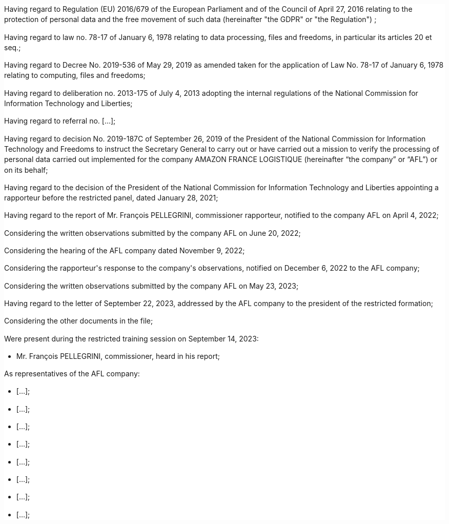 Having regard to Regulation (EU) 2016/679 of the European Parliament and of the Council of April 27, 2016 relating to the protection of personal data and the free movement of such data (hereinafter "the GDPR" or "the Regulation") ;

Having regard to law no. 78-17 of January 6, 1978 relating to data processing, files and freedoms, in particular its articles 20 et seq.;

Having regard to Decree No. 2019-536 of May 29, 2019 as amended taken for the application of Law No. 78-17 of January 6, 1978 relating to computing, files and freedoms;

Having regard to deliberation no. 2013-175 of July 4, 2013 adopting the internal regulations of the National Commission for Information Technology and Liberties;

Having regard to referral no. \[…\];

Having regard to decision No. 2019-187C of September 26, 2019 of the President of the National Commission for Information Technology and Freedoms to instruct the Secretary General to carry out or have carried out a mission to verify the processing of personal data carried out implemented for the company AMAZON FRANCE LOGISTIQUE (hereinafter “the company” or “AFL”) or on its behalf;

Having regard to the decision of the President of the National Commission for Information Technology and Liberties appointing a rapporteur before the restricted panel, dated January 28, 2021;

Having regard to the report of Mr. François PELLEGRINI, commissioner rapporteur, notified to the company AFL on April 4, 2022;

Considering the written observations submitted by the company AFL on June 20, 2022;

Considering the hearing of the AFL company dated November 9, 2022;

Considering the rapporteur's response to the company's observations, notified on December 6, 2022 to the AFL company;

Considering the written observations submitted by the company AFL on May 23, 2023;

Having regard to the letter of September 22, 2023, addressed by the AFL company to the president of the restricted formation;

Considering the other documents in the file;

Were present during the restricted training session on September 14, 2023:

- Mr. François PELLEGRINI, commissioner, heard in his report;

As representatives of the AFL company:

- \[…\];

- \[…\];

- \[…\];

- \[…\];

- \[…\];

- \[…\];

- \[…\];

- \[…\];
